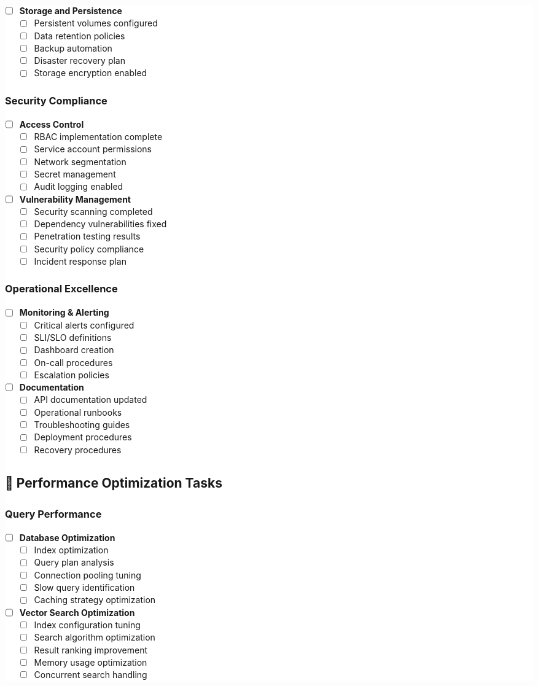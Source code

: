 - [ ] **Storage and Persistence**
  - [ ] Persistent volumes configured
  - [ ] Data retention policies
  - [ ] Backup automation
  - [ ] Disaster recovery plan
  - [ ] Storage encryption enabled

### Security Compliance
- [ ] **Access Control**
  - [ ] RBAC implementation complete
  - [ ] Service account permissions
  - [ ] Network segmentation
  - [ ] Secret management
  - [ ] Audit logging enabled

- [ ] **Vulnerability Management**
  - [ ] Security scanning completed
  - [ ] Dependency vulnerabilities fixed
  - [ ] Penetration testing results
  - [ ] Security policy compliance
  - [ ] Incident response plan

### Operational Excellence
- [ ] **Monitoring & Alerting**
  - [ ] Critical alerts configured
  - [ ] SLI/SLO definitions
  - [ ] Dashboard creation
  - [ ] On-call procedures
  - [ ] Escalation policies

- [ ] **Documentation**
  - [ ] API documentation updated
  - [ ] Operational runbooks
  - [ ] Troubleshooting guides
  - [ ] Deployment procedures
  - [ ] Recovery procedures

## 🎯 Performance Optimization Tasks

### Query Performance
- [ ] **Database Optimization**
  - [ ] Index optimization
  - [ ] Query plan analysis
  - [ ] Connection pooling tuning
  - [ ] Slow query identification
  - [ ] Caching strategy optimization

- [ ] **Vector Search Optimization**
  - [ ] Index configuration tuning
  - [ ] Search algorithm optimization
  - [ ] Result ranking improvement
  - [ ] Memory usage optimization
  - [ ] Concurrent search handling
